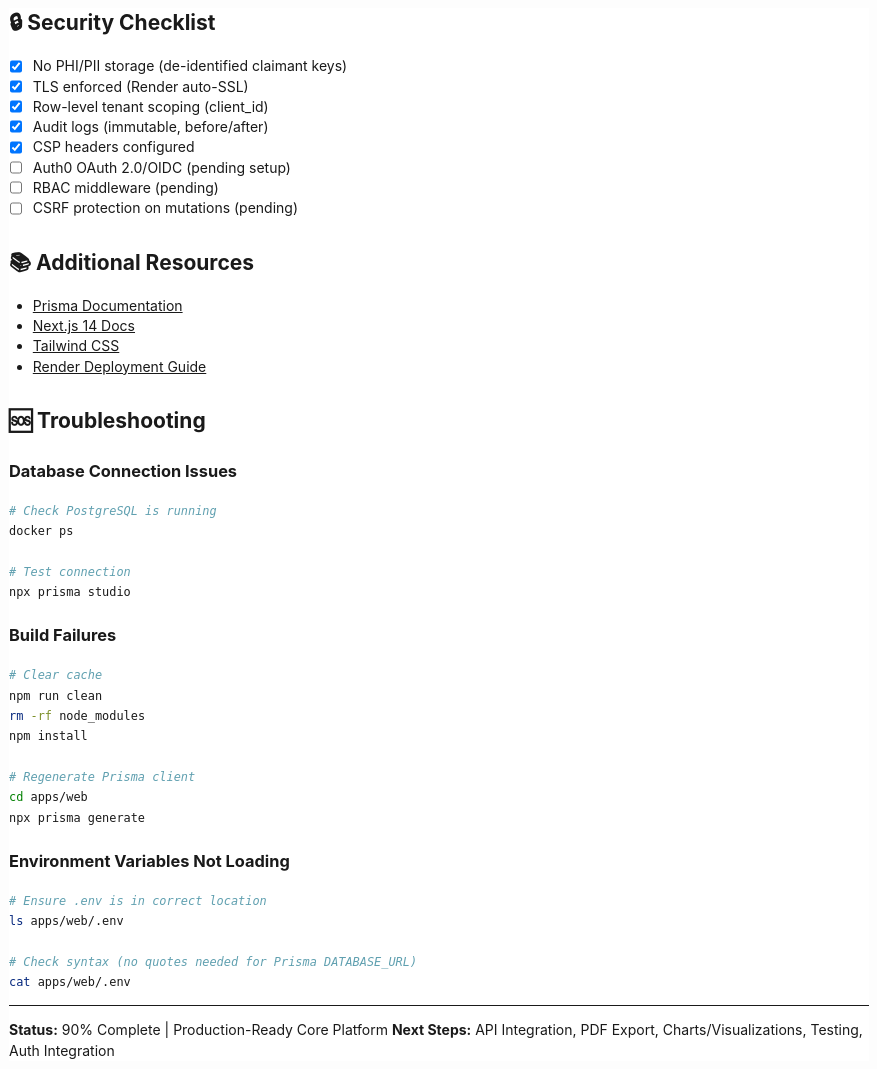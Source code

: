 ## 🔒 Security Checklist

- [x] No PHI/PII storage (de-identified claimant keys)
- [x] TLS enforced (Render auto-SSL)
- [x] Row-level tenant scoping (client_id)
- [x] Audit logs (immutable, before/after)
- [x] CSP headers configured
- [ ] Auth0 OAuth 2.0/OIDC (pending setup)
- [ ] RBAC middleware (pending)
- [ ] CSRF protection on mutations (pending)

## 📚 Additional Resources

- [Prisma Documentation](https://www.prisma.io/docs)
- [Next.js 14 Docs](https://nextjs.org/docs)
- [Tailwind CSS](https://tailwindcss.com/docs)
- [Render Deployment Guide](https://render.com/docs)

## 🆘 Troubleshooting

### Database Connection Issues
```bash
# Check PostgreSQL is running
docker ps

# Test connection
npx prisma studio
```

### Build Failures
```bash
# Clear cache
npm run clean
rm -rf node_modules
npm install

# Regenerate Prisma client
cd apps/web
npx prisma generate
```

### Environment Variables Not Loading
```bash
# Ensure .env is in correct location
ls apps/web/.env

# Check syntax (no quotes needed for Prisma DATABASE_URL)
cat apps/web/.env
```

---

**Status:** 90% Complete | Production-Ready Core Platform
**Next Steps:** API Integration, PDF Export, Charts/Visualizations, Testing, Auth Integration
